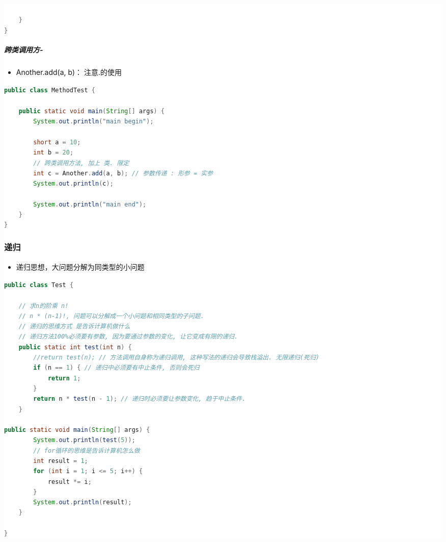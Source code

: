 ~~~java
		
	}
}
~~~



##### 跨类调用方-

- Another.add(a, b)：   注意.的使用

~~~java
public class MethodTest {
	
	public static void main(String[] args) {
		System.out.println("main begin");
		
		short a = 10;
		int b = 20;
		// 跨类调用方法, 加上 类. 限定
		int c = Another.add(a, b); // 参数传递 : 形参 = 实参
		System.out.println(c);
		
		System.out.println("main end");
	}
}
~~~



### 递归

- 递归思想，大问题分解为同类型的小问题

```java
public class Test {
	
	// 求n的阶乘 n!
	// n * (n-1)!, 问题可以分解成一个小问题和相同类型的子问题.
	// 递归的思维方式 是告诉计算机做什么
	// 递归方法100%必须要有参数, 因为要通过参数的变化, 让它变成有限的递归.
	public static int test(int n) {
		//return test(n); // 方法调用自身称为递归调用, 这种写法的递归会导致栈溢出. 无限递归(死归)
		if (n == 1) { // 递归中必须要有中止条件, 否则会死归
			return 1;
		}
		return n * test(n - 1); // 递归时必须要让参数变化, 趋于中止条件.
	}
	
public static void main(String[] args) {
		System.out.println(test(5));
		// for循环的思维是告诉计算机怎么做
		int result = 1;
		for (int i = 1; i <= 5; i++) {
			result *= i;
		}
		System.out.println(result);
	}
	
}
```



